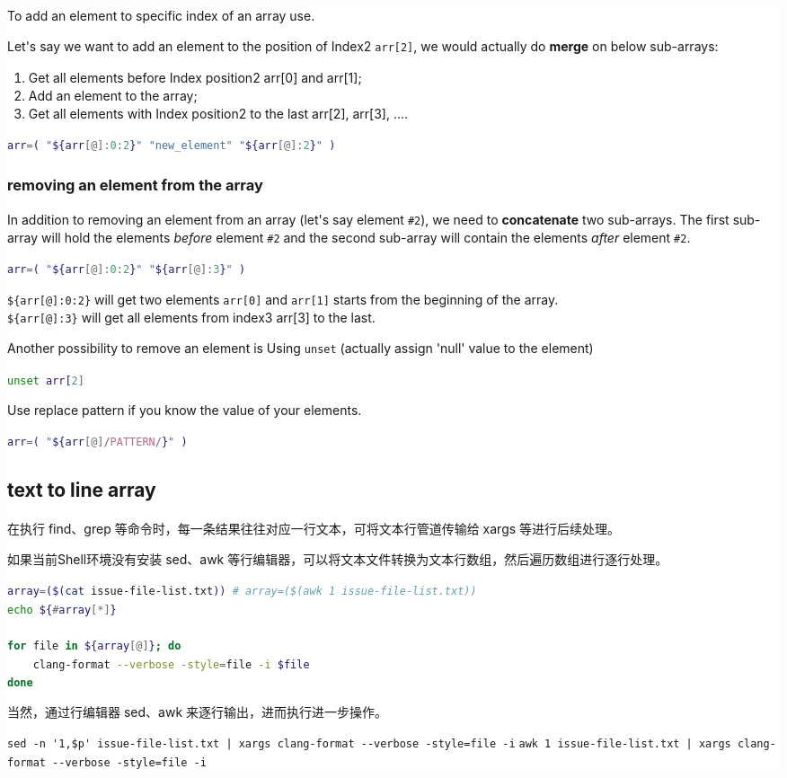 To add an element to specific index of an array use.

Let's say we want to add an element to the position of Index2 `arr[2]`, we would actually do **merge** on below sub-arrays:

1. Get all elements before Index position2 arr[0] and arr[1];  
2. Add an element to the array;  
3. Get all elements with Index position2 to the last arr[2], arr[3], ....  

```sh
arr=( "${arr[@]:0:2}" "new_element" "${arr[@]:2}" )
```

### removing an element from the array

In addition to removing an element from an array (let's say element `#2`), we need to **concatenate** two sub-arrays. 
The first sub-array will hold the elements *before* element `#2` and the second sub-array will contain the elements *after* element `#2`.

```sh
arr=( "${arr[@]:0:2}" "${arr[@]:3}" )
```

`${arr[@]:0:2}` will get two elements `arr[0]` and `arr[1]` starts from the beginning of the array.  
`${arr[@]:3}` will get all elements from index3 arr[3] to the last.  

Another possibility to remove an element is Using `unset` (actually assign 'null' value to the element)

```sh
unset arr[2]
```

Use replace pattern if you know the value of your elements.

```sh
arr=( "${arr[@]/PATTERN/}" )
```

## text to line array

在执行 find、grep 等命令时，每一条结果往往对应一行文本，可将文本行管道传输给 xargs 等进行后续处理。

如果当前Shell环境没有安装 sed、awk 等行编辑器，可以将文本文件转换为文本行数组，然后遍历数组进行逐行处理。

```sh
array=($(cat issue-file-list.txt)) # array=($(awk 1 issue-file-list.txt))
echo ${#array[*]}

for file in ${array[@]}; do
    clang-format --verbose -style=file -i $file
done
```

当然，通过行编辑器 sed、awk 来逐行输出，进而执行进一步操作。

`sed -n '1,$p' issue-file-list.txt | xargs clang-format --verbose -style=file -i`
`awk 1 issue-file-list.txt | xargs clang-format --verbose -style=file -i`
